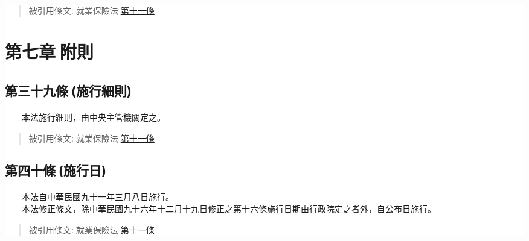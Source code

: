 > 被引用條文: 就業保險法 [第十一條](../../勞動人力/勞工福利/就業保險法.md#第十一條-保險給付請領之條件)



第七章  附則
============
第三十九條 (施行細則)
---------------------
　　本法施行細則，由中央主管機關定之。  
> 被引用條文: 就業保險法 [第十一條](../../勞動人力/勞工福利/就業保險法.md#第十一條-保險給付請領之條件)



第四十條 (施行日)
-----------------
　　本法自中華民國九十一年三月八日施行。  
　　本法修正條文，除中華民國九十六年十二月十九日修正之第十六條施行日期由行政院定之者外，自公布日施行。  
> 被引用條文: 就業保險法 [第十一條](../../勞動人力/勞工福利/就業保險法.md#第十一條-保險給付請領之條件)